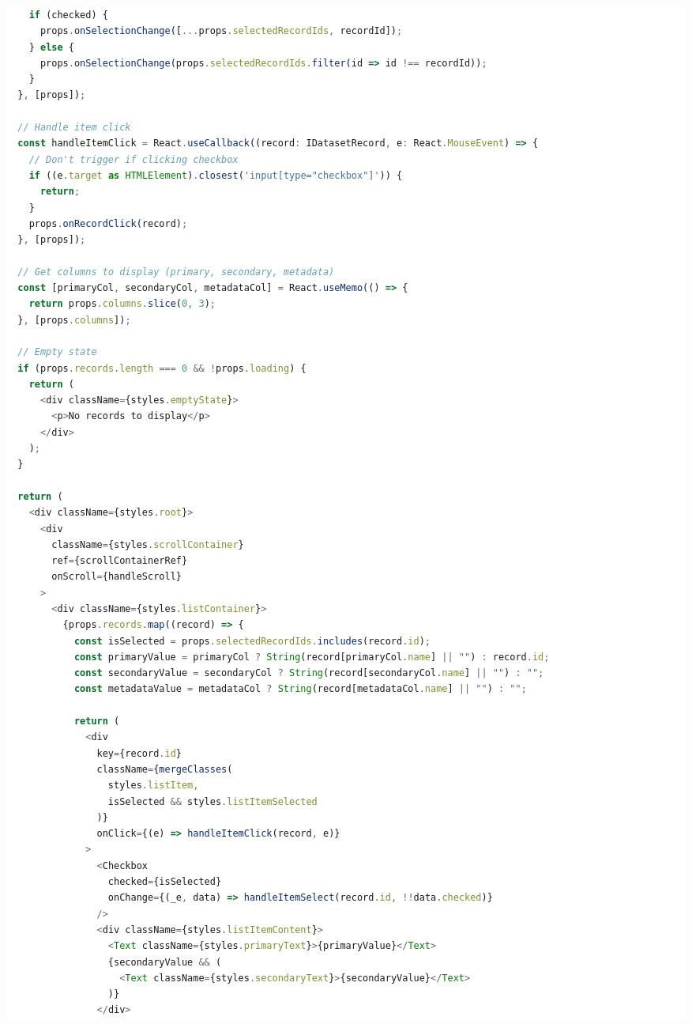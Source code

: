 ```typescript
    if (checked) {
      props.onSelectionChange([...props.selectedRecordIds, recordId]);
    } else {
      props.onSelectionChange(props.selectedRecordIds.filter(id => id !== recordId));
    }
  }, [props]);

  // Handle item click
  const handleItemClick = React.useCallback((record: IDatasetRecord, e: React.MouseEvent) => {
    // Don't trigger if clicking checkbox
    if ((e.target as HTMLElement).closest('input[type="checkbox"]')) {
      return;
    }
    props.onRecordClick(record);
  }, [props]);

  // Get columns to display (primary, secondary, metadata)
  const [primaryCol, secondaryCol, metadataCol] = React.useMemo(() => {
    return props.columns.slice(0, 3);
  }, [props.columns]);

  // Empty state
  if (props.records.length === 0 && !props.loading) {
    return (
      <div className={styles.emptyState}>
        <p>No records to display</p>
      </div>
    );
  }

  return (
    <div className={styles.root}>
      <div
        className={styles.scrollContainer}
        ref={scrollContainerRef}
        onScroll={handleScroll}
      >
        <div className={styles.listContainer}>
          {props.records.map((record) => {
            const isSelected = props.selectedRecordIds.includes(record.id);
            const primaryValue = primaryCol ? String(record[primaryCol.name] || "") : record.id;
            const secondaryValue = secondaryCol ? String(record[secondaryCol.name] || "") : "";
            const metadataValue = metadataCol ? String(record[metadataCol.name] || "") : "";

            return (
              <div
                key={record.id}
                className={mergeClasses(
                  styles.listItem,
                  isSelected && styles.listItemSelected
                )}
                onClick={(e) => handleItemClick(record, e)}
              >
                <Checkbox
                  checked={isSelected}
                  onChange={(_e, data) => handleItemSelect(record.id, !!data.checked)}
                />
                <div className={styles.listItemContent}>
                  <Text className={styles.primaryText}>{primaryValue}</Text>
                  {secondaryValue && (
                    <Text className={styles.secondaryText}>{secondaryValue}</Text>
                  )}
                </div>
```
